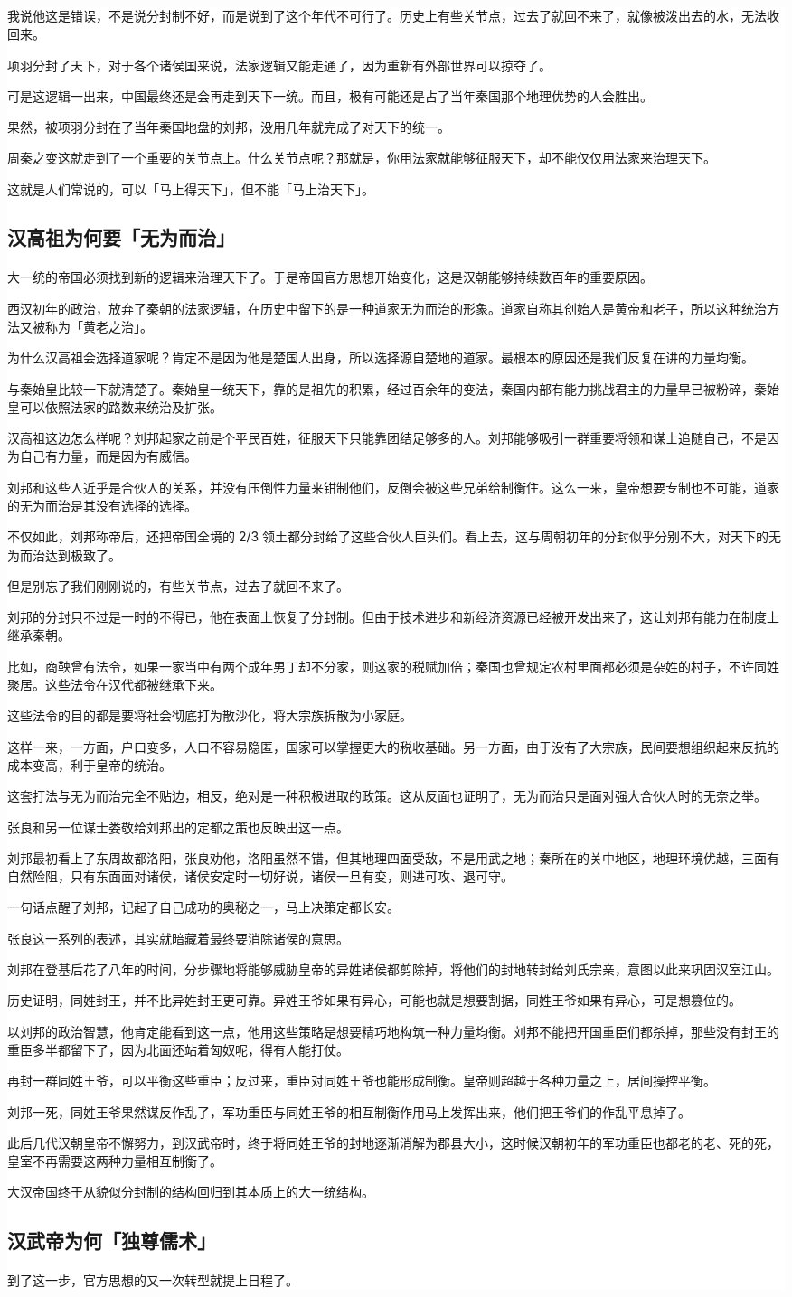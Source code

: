我说他这是错误，不是说分封制不好，而是说到了这个年代不可行了。历史上有些关节点，过去了就回不来了，就像被泼出去的水，无法收回来。

项羽分封了天下，对于各个诸侯国来说，法家逻辑又能走通了，因为重新有外部世界可以掠夺了。

可是这逻辑一出来，中国最终还是会再走到天下一统。而且，极有可能还是占了当年秦国那个地理优势的人会胜出。

果然，被项羽分封在了当年秦国地盘的刘邦，没用几年就完成了对天下的统一。

周秦之变这就走到了一个重要的关节点上。什么关节点呢？那就是，你用法家就能够征服天下，却不能仅仅用法家来治理天下。

这就是人们常说的，可以「马上得天下」，但不能「马上治天下」。

## 汉高祖为何要「无为而治」
大一统的帝国必须找到新的逻辑来治理天下了。于是帝国官方思想开始变化，这是汉朝能够持续数百年的重要原因。

西汉初年的政治，放弃了秦朝的法家逻辑，在历史中留下的是一种道家无为而治的形象。道家自称其创始人是黄帝和老子，所以这种统治方法又被称为「黄老之治」。

为什么汉高祖会选择道家呢？肯定不是因为他是楚国人出身，所以选择源自楚地的道家。最根本的原因还是我们反复在讲的力量均衡。

与秦始皇比较一下就清楚了。秦始皇一统天下，靠的是祖先的积累，经过百余年的变法，秦国内部有能力挑战君主的力量早已被粉碎，秦始皇可以依照法家的路数来统治及扩张。

汉高祖这边怎么样呢？刘邦起家之前是个平民百姓，征服天下只能靠团结足够多的人。刘邦能够吸引一群重要将领和谋士追随自己，不是因为自己有力量，而是因为有威信。

刘邦和这些人近乎是合伙人的关系，并没有压倒性力量来钳制他们，反倒会被这些兄弟给制衡住。这么一来，皇帝想要专制也不可能，道家的无为而治是其没有选择的选择。

不仅如此，刘邦称帝后，还把帝国全境的 2/3 领土都分封给了这些合伙人巨头们。看上去，这与周朝初年的分封似乎分别不大，对天下的无为而治达到极致了。

但是别忘了我们刚刚说的，有些关节点，过去了就回不来了。

刘邦的分封只不过是一时的不得已，他在表面上恢复了分封制。但由于技术进步和新经济资源已经被开发出来了，这让刘邦有能力在制度上继承秦朝。

比如，商鞅曾有法令，如果一家当中有两个成年男丁却不分家，则这家的税赋加倍；秦国也曾规定农村里面都必须是杂姓的村子，不许同姓聚居。这些法令在汉代都被继承下来。

这些法令的目的都是要将社会彻底打为散沙化，将大宗族拆散为小家庭。

这样一来，一方面，户口变多，人口不容易隐匿，国家可以掌握更大的税收基础。另一方面，由于没有了大宗族，民间要想组织起来反抗的成本变高，利于皇帝的统治。

这套打法与无为而治完全不贴边，相反，绝对是一种积极进取的政策。这从反面也证明了，无为而治只是面对强大合伙人时的无奈之举。

张良和另一位谋士娄敬给刘邦出的定都之策也反映出这一点。

刘邦最初看上了东周故都洛阳，张良劝他，洛阳虽然不错，但其地理四面受敌，不是用武之地；秦所在的关中地区，地理环境优越，三面有自然险阻，只有东面面对诸侯，诸侯安定时一切好说，诸侯一旦有变，则进可攻、退可守。

一句话点醒了刘邦，记起了自己成功的奥秘之一，马上决策定都长安。

张良这一系列的表述，其实就暗藏着最终要消除诸侯的意思。

刘邦在登基后花了八年的时间，分步骤地将能够威胁皇帝的异姓诸侯都剪除掉，将他们的封地转封给刘氏宗亲，意图以此来巩固汉室江山。

历史证明，同姓封王，并不比异姓封王更可靠。异姓王爷如果有异心，可能也就是想要割据，同姓王爷如果有异心，可是想篡位的。

以刘邦的政治智慧，他肯定能看到这一点，他用这些策略是想要精巧地构筑一种力量均衡。刘邦不能把开国重臣们都杀掉，那些没有封王的重臣多半都留下了，因为北面还站着匈奴呢，得有人能打仗。

再封一群同姓王爷，可以平衡这些重臣；反过来，重臣对同姓王爷也能形成制衡。皇帝则超越于各种力量之上，居间操控平衡。

刘邦一死，同姓王爷果然谋反作乱了，军功重臣与同姓王爷的相互制衡作用马上发挥出来，他们把王爷们的作乱平息掉了。

此后几代汉朝皇帝不懈努力，到汉武帝时，终于将同姓王爷的封地逐渐消解为郡县大小，这时候汉朝初年的军功重臣也都老的老、死的死，皇室不再需要这两种力量相互制衡了。

大汉帝国终于从貌似分封制的结构回归到其本质上的大一统结构。

## 汉武帝为何「独尊儒术」
到了这一步，官方思想的又一次转型就提上日程了。
